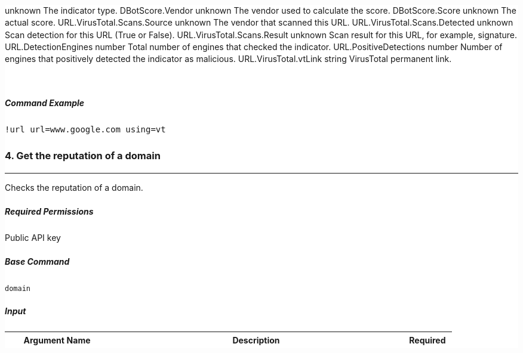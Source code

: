 <td style="width: 109.667px;">unknown</td>
<td style="width: 460px;">The indicator type.</td>
</tr>
<tr>
<td style="width: 170.333px;">DBotScore.Vendor</td>
<td style="width: 109.667px;">unknown</td>
<td style="width: 460px;">The vendor used to calculate the score.</td>
</tr>
<tr>
<td style="width: 170.333px;">DBotScore.Score</td>
<td style="width: 109.667px;">unknown</td>
<td style="width: 460px;">The actual score.</td>
</tr>
<tr>
<td style="width: 170.333px;">URL.VirusTotal.Scans.Source</td>
<td style="width: 109.667px;">unknown</td>
<td style="width: 460px;">The vendor that scanned this URL.</td>
</tr>
<tr>
<td style="width: 170.333px;">URL.VirusTotal.Scans.Detected</td>
<td style="width: 109.667px;">unknown</td>
<td style="width: 460px;">Scan detection for this URL (True or False).</td>
</tr>
<tr>
<td style="width: 170.333px;">URL.VirusTotal.Scans.Result</td>
<td style="width: 109.667px;">unknown</td>
<td style="width: 460px;">Scan result for this URL, for example, signature.</td>
</tr>
<tr>
<td style="width: 170.333px;">URL.DetectionEngines</td>
<td style="width: 109.667px;">number</td>
<td style="width: 460px;">Total number of engines that checked the indicator.</td>
</tr>
<tr>
<td style="width: 170.333px;">URL.PositiveDetections</td>
<td style="width: 109.667px;">number</td>
<td style="width: 460px;">Number of engines that positively detected the indicator as malicious.</td>
</tr>
<tr>
<td style="width: 170.333px;">URL.VirusTotal.vtLink</td>
<td style="width: 109.667px;">string</td>
<td style="width: 460px;">VirusTotal permanent link.</td>
</tr>
</tbody>
</table>
<p> </p>
<h5>Command Example</h5>
<pre>!url url=www.google.com using=vt</pre>
<h3 id="h_e8a4543e-4ba9-4304-b54e-b9a83e44d4a1">4. Get the reputation of a domain</h3>
<hr>
<p>Checks the reputation of a domain.</p>
<h5>Required Permissions</h5>
<p>Public API key</p>
<h5>Base Command</h5>
<p><code>domain</code></p>
<h5>Input</h5>
<table style="width: 749px;">
<thead>
<tr>
<th style="width: 168.333px;"><strong>Argument Name</strong></th>
<th style="width: 500.667px;"><strong>Description</strong></th>
<th style="width: 71px;"><strong>Required</strong></th>
</tr>